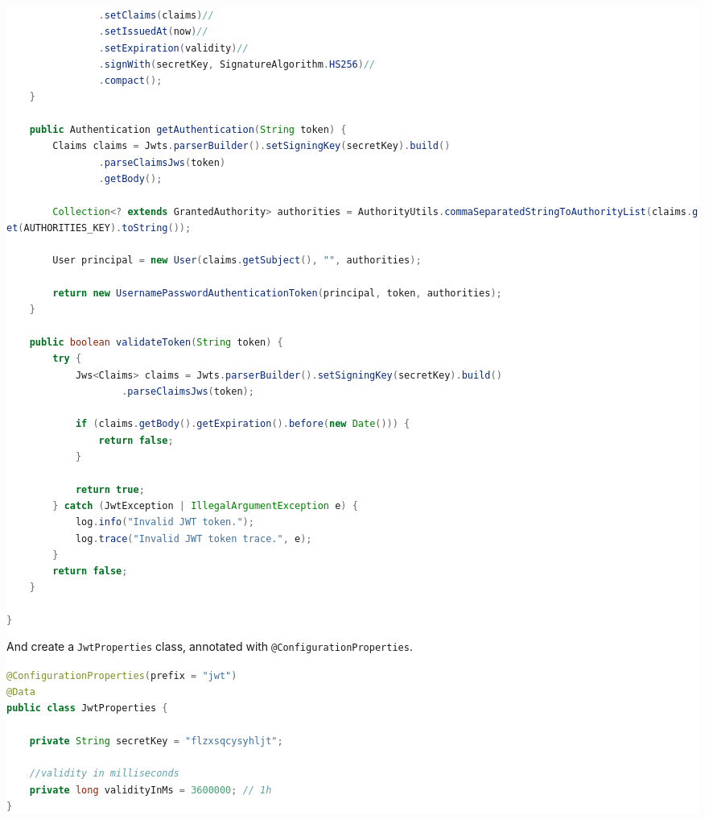 ```java
                .setClaims(claims)//
                .setIssuedAt(now)//
                .setExpiration(validity)//
                .signWith(secretKey, SignatureAlgorithm.HS256)//
                .compact();
    }

    public Authentication getAuthentication(String token) {
        Claims claims = Jwts.parserBuilder().setSigningKey(secretKey).build()
                .parseClaimsJws(token)
                .getBody();

        Collection<? extends GrantedAuthority> authorities = AuthorityUtils.commaSeparatedStringToAuthorityList(claims.get(AUTHORITIES_KEY).toString());

        User principal = new User(claims.getSubject(), "", authorities);

        return new UsernamePasswordAuthenticationToken(principal, token, authorities);
    }

    public boolean validateToken(String token) {
        try {
            Jws<Claims> claims = Jwts.parserBuilder().setSigningKey(secretKey).build()
                    .parseClaimsJws(token);

            if (claims.getBody().getExpiration().before(new Date())) {
                return false;
            }

            return true;
        } catch (JwtException | IllegalArgumentException e) {
            log.info("Invalid JWT token.");
            log.trace("Invalid JWT token trace.", e);
        }
        return false;
    }

}
```

And create a `JwtProperties` class, annotated with `@ConfigurationProperties`.

```java
@ConfigurationProperties(prefix = "jwt")
@Data
public class JwtProperties {

    private String secretKey = "flzxsqcysyhljt";

    //validity in milliseconds
    private long validityInMs = 3600000; // 1h
}
```
